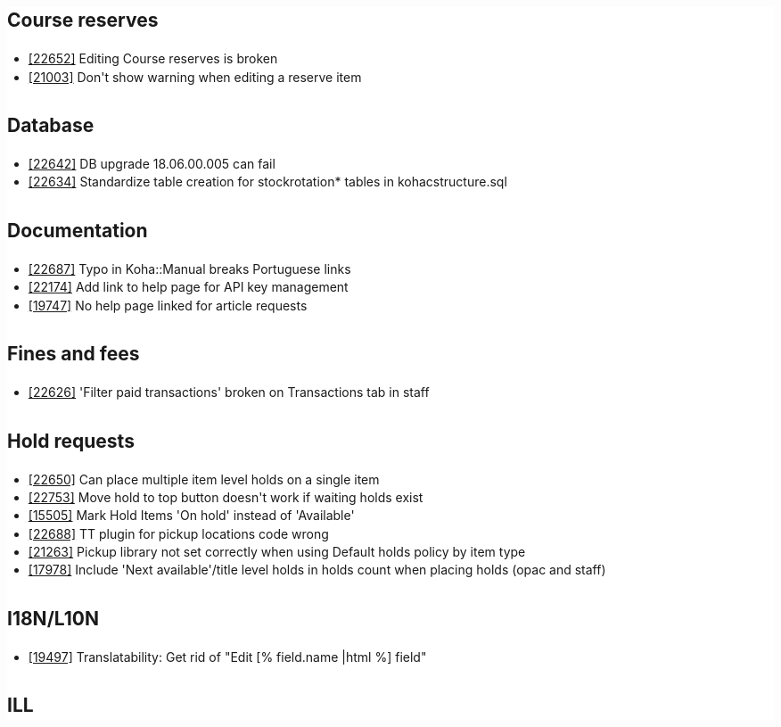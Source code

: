 ## Course reserves

- [[22652]](http://bugs.koha-community.org/bugzilla3/show_bug.cgi?id=22652) Editing Course reserves is broken
- [[21003]](http://bugs.koha-community.org/bugzilla3/show_bug.cgi?id=21003) Don't show warning when editing a reserve item

## Database

- [[22642]](http://bugs.koha-community.org/bugzilla3/show_bug.cgi?id=22642) DB upgrade 18.06.00.005 can fail
- [[22634]](http://bugs.koha-community.org/bugzilla3/show_bug.cgi?id=22634) Standardize table creation for stockrotation* tables in kohacstructure.sql

## Documentation

- [[22687]](http://bugs.koha-community.org/bugzilla3/show_bug.cgi?id=22687) Typo in Koha::Manual breaks Portuguese links
- [[22174]](http://bugs.koha-community.org/bugzilla3/show_bug.cgi?id=22174) Add link to help page for API key management
- [[19747]](http://bugs.koha-community.org/bugzilla3/show_bug.cgi?id=19747) No help page linked for article requests

## Fines and fees

- [[22626]](http://bugs.koha-community.org/bugzilla3/show_bug.cgi?id=22626) 'Filter paid transactions' broken on Transactions tab in staff

## Hold requests

- [[22650]](http://bugs.koha-community.org/bugzilla3/show_bug.cgi?id=22650) Can place multiple item level holds on a single item
- [[22753]](http://bugs.koha-community.org/bugzilla3/show_bug.cgi?id=22753) Move hold to top button doesn't work if waiting holds exist
- [[15505]](http://bugs.koha-community.org/bugzilla3/show_bug.cgi?id=15505) Mark Hold Items 'On hold' instead of 'Available'
- [[22688]](http://bugs.koha-community.org/bugzilla3/show_bug.cgi?id=22688) TT plugin for pickup locations code wrong
- [[21263]](http://bugs.koha-community.org/bugzilla3/show_bug.cgi?id=21263) Pickup library not set correctly when using Default holds policy by item type
- [[17978]](http://bugs.koha-community.org/bugzilla3/show_bug.cgi?id=17978) Include 'Next available'/title level holds in holds count when placing holds (opac and staff)

## I18N/L10N

- [[19497]](http://bugs.koha-community.org/bugzilla3/show_bug.cgi?id=19497) Translatability: Get rid of "Edit [% field.name |html %] field"

## ILL
